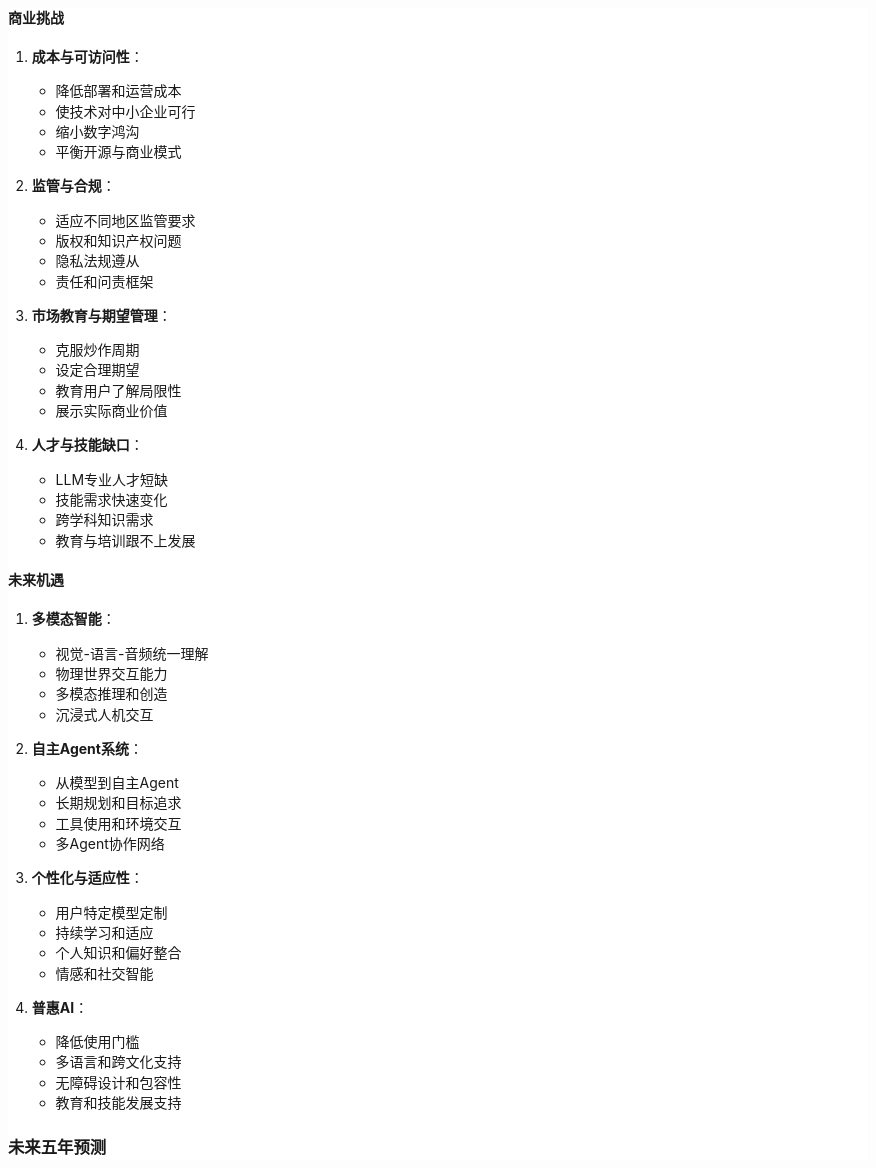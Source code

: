 #### 商业挑战

1. **成本与可访问性**：
   - 降低部署和运营成本
   - 使技术对中小企业可行
   - 缩小数字鸿沟
   - 平衡开源与商业模式

2. **监管与合规**：
   - 适应不同地区监管要求
   - 版权和知识产权问题
   - 隐私法规遵从
   - 责任和问责框架

3. **市场教育与期望管理**：
   - 克服炒作周期
   - 设定合理期望
   - 教育用户了解局限性
   - 展示实际商业价值

4. **人才与技能缺口**：
   - LLM专业人才短缺
   - 技能需求快速变化
   - 跨学科知识需求
   - 教育与培训跟不上发展

#### 未来机遇

1. **多模态智能**：
   - 视觉-语言-音频统一理解
   - 物理世界交互能力
   - 多模态推理和创造
   - 沉浸式人机交互

2. **自主Agent系统**：
   - 从模型到自主Agent
   - 长期规划和目标追求
   - 工具使用和环境交互
   - 多Agent协作网络

3. **个性化与适应性**：
   - 用户特定模型定制
   - 持续学习和适应
   - 个人知识和偏好整合
   - 情感和社交智能

4. **普惠AI**：
   - 降低使用门槛
   - 多语言和跨文化支持
   - 无障碍设计和包容性
   - 教育和技能发展支持

### 未来五年预测
